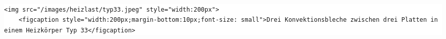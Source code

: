     <img src="/images/heizlast/typ33.jpeg" style="width:200px">
        <figcaption style="width:200px;margin-bottom:10px;font-size: small">Drei Konvektionsbleche zwischen drei Platten in einem Heizkörper Typ 33</figcaption>
</figure>
